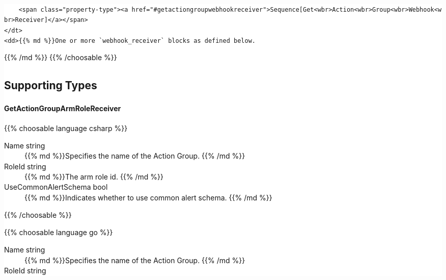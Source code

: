         <span class="property-type"><a href="#getactiongroupwebhookreceiver">Sequence[Get<wbr>Action<wbr>Group<wbr>Webhook<wbr>Receiver]</a></span>
    </dt>
    <dd>{{% md %}}One or more `webhook_receiver` blocks as defined below.
{{% /md %}}</dd></dl>
{{% /choosable %}}




## Supporting Types


<h4 id="getactiongrouparmrolereceiver">Get<wbr>Action<wbr>Group<wbr>Arm<wbr>Role<wbr>Receiver</h4>



{{% choosable language csharp %}}
<dl class="resources-properties"><dt class="property-required"
            title="Required">
        <span id="name_csharp">
<a href="#name_csharp" style="color: inherit; text-decoration: inherit;">Name</a>
</span>
        <span class="property-indicator"></span>
        <span class="property-type">string</span>
    </dt>
    <dd>{{% md %}}Specifies the name of the Action Group.
{{% /md %}}</dd><dt class="property-required"
            title="Required">
        <span id="roleid_csharp">
<a href="#roleid_csharp" style="color: inherit; text-decoration: inherit;">Role<wbr>Id</a>
</span>
        <span class="property-indicator"></span>
        <span class="property-type">string</span>
    </dt>
    <dd>{{% md %}}The arm role id.
{{% /md %}}</dd><dt class="property-required"
            title="Required">
        <span id="usecommonalertschema_csharp">
<a href="#usecommonalertschema_csharp" style="color: inherit; text-decoration: inherit;">Use<wbr>Common<wbr>Alert<wbr>Schema</a>
</span>
        <span class="property-indicator"></span>
        <span class="property-type">bool</span>
    </dt>
    <dd>{{% md %}}Indicates whether to use common alert schema.
{{% /md %}}</dd></dl>
{{% /choosable %}}

{{% choosable language go %}}
<dl class="resources-properties"><dt class="property-required"
            title="Required">
        <span id="name_go">
<a href="#name_go" style="color: inherit; text-decoration: inherit;">Name</a>
</span>
        <span class="property-indicator"></span>
        <span class="property-type">string</span>
    </dt>
    <dd>{{% md %}}Specifies the name of the Action Group.
{{% /md %}}</dd><dt class="property-required"
            title="Required">
        <span id="roleid_go">
<a href="#roleid_go" style="color: inherit; text-decoration: inherit;">Role<wbr>Id</a>
</span>
        <span class="property-indicator"></span>
        <span class="property-type">string</span>
    </dt>